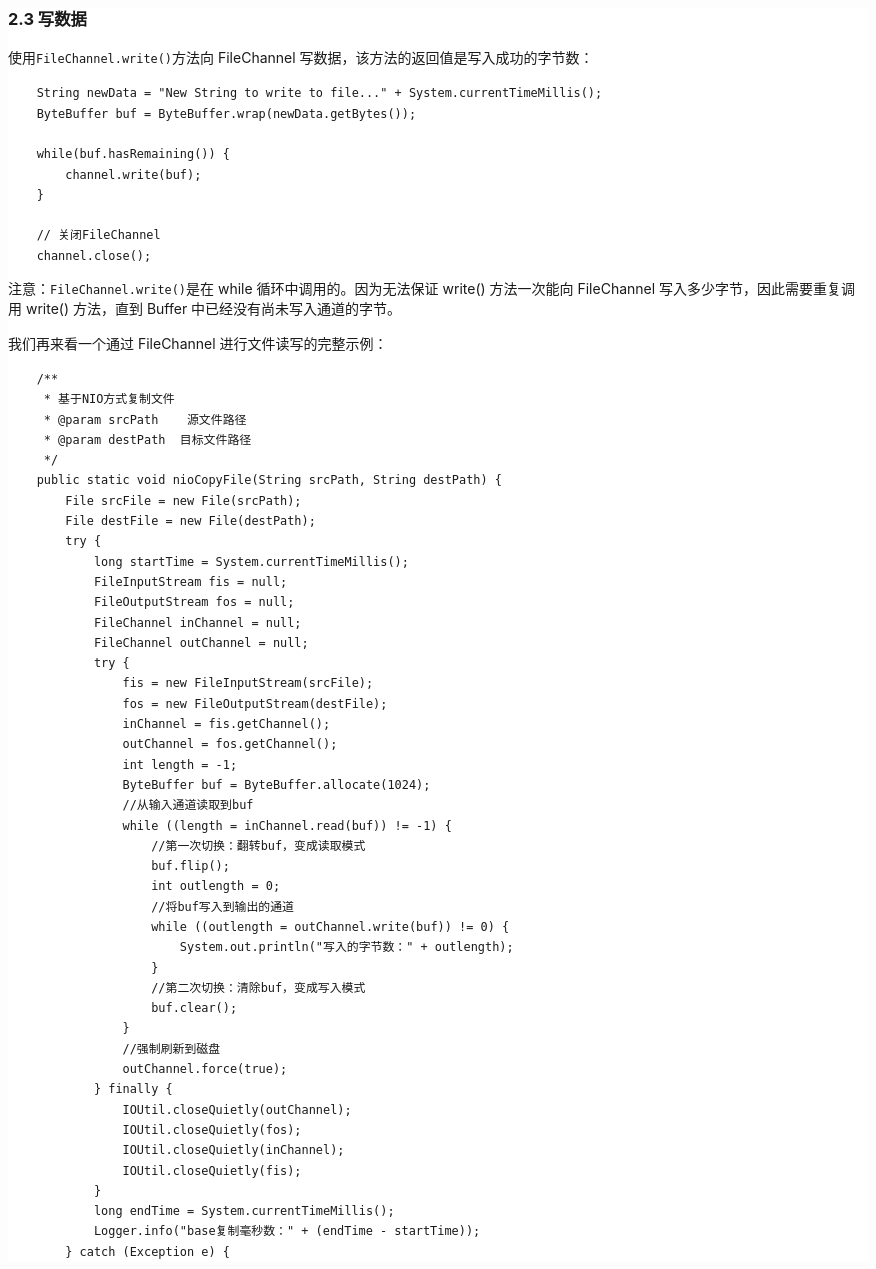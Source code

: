 ### 2.3 写数据

使用`FileChannel.write()`方法向 FileChannel 写数据，该方法的返回值是写入成功的字节数：

```
    String newData = "New String to write to file..." + System.currentTimeMillis();
    ByteBuffer buf = ByteBuffer.wrap(newData.getBytes());
    
    while(buf.hasRemaining()) {
        channel.write(buf);
    }
    
    // 关闭FileChannel
    channel.close();
```

注意：`FileChannel.write()`是在 while 循环中调用的。因为无法保证 write() 方法一次能向 FileChannel 写入多少字节，因此需要重复调用 write() 方法，直到 Buffer 中已经没有尚未写入通道的字节。

我们再来看一个通过 FileChannel 进行文件读写的完整示例：

```
    /**
     * 基于NIO方式复制文件
     * @param srcPath    源文件路径
     * @param destPath  目标文件路径
     */
    public static void nioCopyFile(String srcPath, String destPath) {
        File srcFile = new File(srcPath);
        File destFile = new File(destPath);
        try {
            long startTime = System.currentTimeMillis();
            FileInputStream fis = null;
            FileOutputStream fos = null;
            FileChannel inChannel = null;
            FileChannel outChannel = null;
            try {
                fis = new FileInputStream(srcFile);
                fos = new FileOutputStream(destFile);
                inChannel = fis.getChannel();
                outChannel = fos.getChannel();
                int length = -1;
                ByteBuffer buf = ByteBuffer.allocate(1024);
                //从输入通道读取到buf
                while ((length = inChannel.read(buf)) != -1) {
                    //第一次切换：翻转buf，变成读取模式
                    buf.flip();
                    int outlength = 0;
                    //将buf写入到输出的通道
                    while ((outlength = outChannel.write(buf)) != 0) {
                        System.out.println("写入的字节数：" + outlength);
                    }
                    //第二次切换：清除buf，变成写入模式
                    buf.clear();
                }
                //强制刷新到磁盘
                outChannel.force(true);
            } finally {
                IOUtil.closeQuietly(outChannel);
                IOUtil.closeQuietly(fos);
                IOUtil.closeQuietly(inChannel);
                IOUtil.closeQuietly(fis);
            }
            long endTime = System.currentTimeMillis();
            Logger.info("base复制毫秒数：" + (endTime - startTime));
        } catch (Exception e) {
```